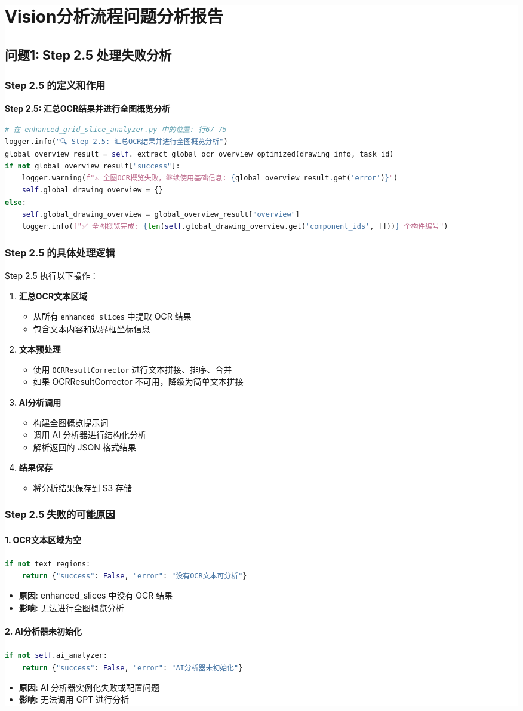 # Vision分析流程问题分析报告

## 问题1: Step 2.5 处理失败分析

### Step 2.5 的定义和作用

**Step 2.5: 汇总OCR结果并进行全图概览分析**

```python
# 在 enhanced_grid_slice_analyzer.py 中的位置: 行67-75
logger.info("🔍 Step 2.5: 汇总OCR结果并进行全图概览分析")
global_overview_result = self._extract_global_ocr_overview_optimized(drawing_info, task_id)
if not global_overview_result["success"]:
    logger.warning(f"⚠️ 全图OCR概览失败，继续使用基础信息: {global_overview_result.get('error')}")
    self.global_drawing_overview = {}
else:
    self.global_drawing_overview = global_overview_result["overview"]
    logger.info(f"✅ 全图概览完成: {len(self.global_drawing_overview.get('component_ids', []))} 个构件编号")
```

### Step 2.5 的具体处理逻辑

Step 2.5 执行以下操作：

1. **汇总OCR文本区域**
   - 从所有 `enhanced_slices` 中提取 OCR 结果
   - 包含文本内容和边界框坐标信息

2. **文本预处理**
   - 使用 `OCRResultCorrector` 进行文本拼接、排序、合并
   - 如果 OCRResultCorrector 不可用，降级为简单文本拼接

3. **AI分析调用**
   - 构建全图概览提示词
   - 调用 AI 分析器进行结构化分析
   - 解析返回的 JSON 格式结果

4. **结果保存**
   - 将分析结果保存到 S3 存储

### Step 2.5 失败的可能原因

#### 1. **OCR文本区域为空**
```python
if not text_regions:
    return {"success": False, "error": "没有OCR文本可分析"}
```
- **原因**: enhanced_slices 中没有 OCR 结果
- **影响**: 无法进行全图概览分析

#### 2. **AI分析器未初始化**
```python
if not self.ai_analyzer:
    return {"success": False, "error": "AI分析器未初始化"}
```
- **原因**: AI 分析器实例化失败或配置问题
- **影响**: 无法调用 GPT 进行分析
